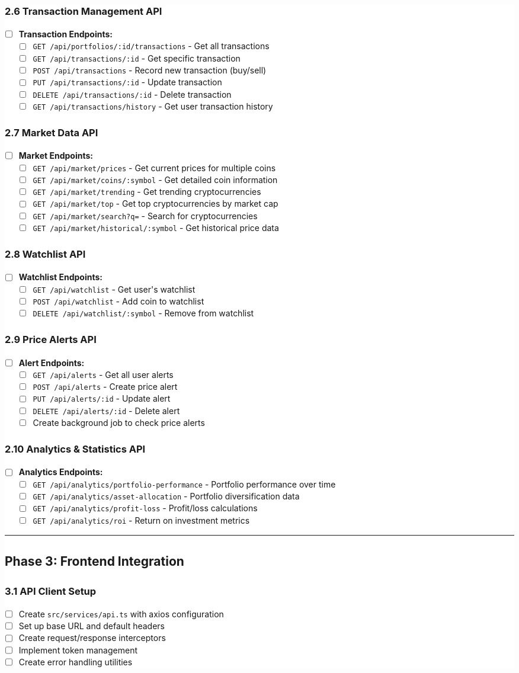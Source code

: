 ### 2.6 Transaction Management API
- [ ] **Transaction Endpoints:**
  - [ ] `GET /api/portfolios/:id/transactions` - Get all transactions
  - [ ] `GET /api/transactions/:id` - Get specific transaction
  - [ ] `POST /api/transactions` - Record new transaction (buy/sell)
  - [ ] `PUT /api/transactions/:id` - Update transaction
  - [ ] `DELETE /api/transactions/:id` - Delete transaction
  - [ ] `GET /api/transactions/history` - Get user transaction history

### 2.7 Market Data API
- [ ] **Market Endpoints:**
  - [ ] `GET /api/market/prices` - Get current prices for multiple coins
  - [ ] `GET /api/market/coins/:symbol` - Get detailed coin information
  - [ ] `GET /api/market/trending` - Get trending cryptocurrencies
  - [ ] `GET /api/market/top` - Get top cryptocurrencies by market cap
  - [ ] `GET /api/market/search?q=` - Search for cryptocurrencies
  - [ ] `GET /api/market/historical/:symbol` - Get historical price data

### 2.8 Watchlist API
- [ ] **Watchlist Endpoints:**
  - [ ] `GET /api/watchlist` - Get user's watchlist
  - [ ] `POST /api/watchlist` - Add coin to watchlist
  - [ ] `DELETE /api/watchlist/:symbol` - Remove from watchlist

### 2.9 Price Alerts API
- [ ] **Alert Endpoints:**
  - [ ] `GET /api/alerts` - Get all user alerts
  - [ ] `POST /api/alerts` - Create price alert
  - [ ] `PUT /api/alerts/:id` - Update alert
  - [ ] `DELETE /api/alerts/:id` - Delete alert
  - [ ] Create background job to check price alerts

### 2.10 Analytics & Statistics API
- [ ] **Analytics Endpoints:**
  - [ ] `GET /api/analytics/portfolio-performance` - Portfolio performance over time
  - [ ] `GET /api/analytics/asset-allocation` - Portfolio diversification data
  - [ ] `GET /api/analytics/profit-loss` - Profit/loss calculations
  - [ ] `GET /api/analytics/roi` - Return on investment metrics

---

## Phase 3: Frontend Integration

### 3.1 API Client Setup
- [ ] Create `src/services/api.ts` with axios configuration
- [ ] Set up base URL and default headers
- [ ] Create request/response interceptors
- [ ] Implement token management
- [ ] Create error handling utilities
